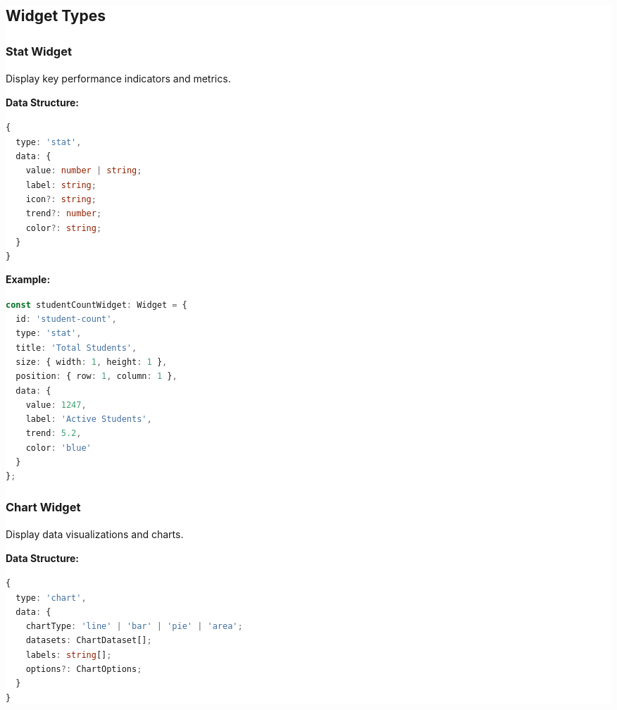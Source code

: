 ## Widget Types

### Stat Widget

Display key performance indicators and metrics.

**Data Structure:**
```typescript
{
  type: 'stat',
  data: {
    value: number | string;
    label: string;
    icon?: string;
    trend?: number;
    color?: string;
  }
}
```

**Example:**
```typescript
const studentCountWidget: Widget = {
  id: 'student-count',
  type: 'stat',
  title: 'Total Students',
  size: { width: 1, height: 1 },
  position: { row: 1, column: 1 },
  data: {
    value: 1247,
    label: 'Active Students',
    trend: 5.2,
    color: 'blue'
  }
};
```

### Chart Widget

Display data visualizations and charts.

**Data Structure:**
```typescript
{
  type: 'chart',
  data: {
    chartType: 'line' | 'bar' | 'pie' | 'area';
    datasets: ChartDataset[];
    labels: string[];
    options?: ChartOptions;
  }
}
```
